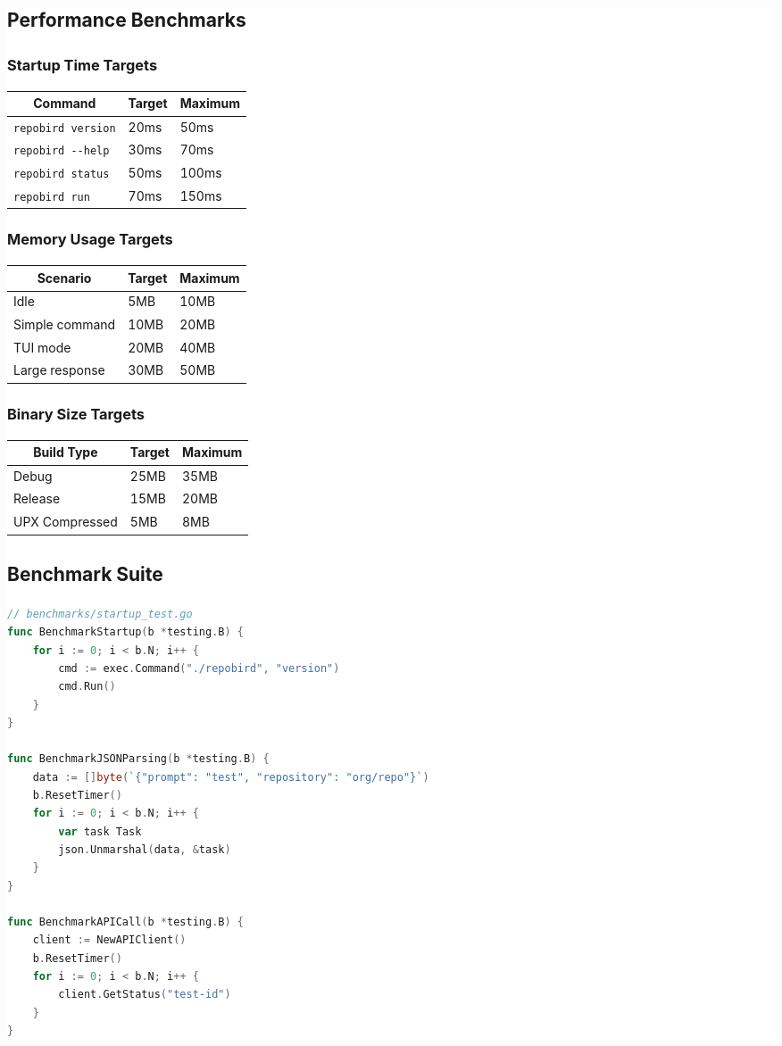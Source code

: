 ## Performance Benchmarks

### Startup Time Targets
| Command | Target | Maximum |
|---------|--------|---------|
| `repobird version` | 20ms | 50ms |
| `repobird --help` | 30ms | 70ms |
| `repobird status` | 50ms | 100ms |
| `repobird run` | 70ms | 150ms |

### Memory Usage Targets
| Scenario | Target | Maximum |
|----------|--------|---------|
| Idle | 5MB | 10MB |
| Simple command | 10MB | 20MB |
| TUI mode | 20MB | 40MB |
| Large response | 30MB | 50MB |

### Binary Size Targets
| Build Type | Target | Maximum |
|------------|--------|---------|
| Debug | 25MB | 35MB |
| Release | 15MB | 20MB |
| UPX Compressed | 5MB | 8MB |

## Benchmark Suite

```go
// benchmarks/startup_test.go
func BenchmarkStartup(b *testing.B) {
    for i := 0; i < b.N; i++ {
        cmd := exec.Command("./repobird", "version")
        cmd.Run()
    }
}

func BenchmarkJSONParsing(b *testing.B) {
    data := []byte(`{"prompt": "test", "repository": "org/repo"}`)
    b.ResetTimer()
    for i := 0; i < b.N; i++ {
        var task Task
        json.Unmarshal(data, &task)
    }
}

func BenchmarkAPICall(b *testing.B) {
    client := NewAPIClient()
    b.ResetTimer()
    for i := 0; i < b.N; i++ {
        client.GetStatus("test-id")
    }
}
```
